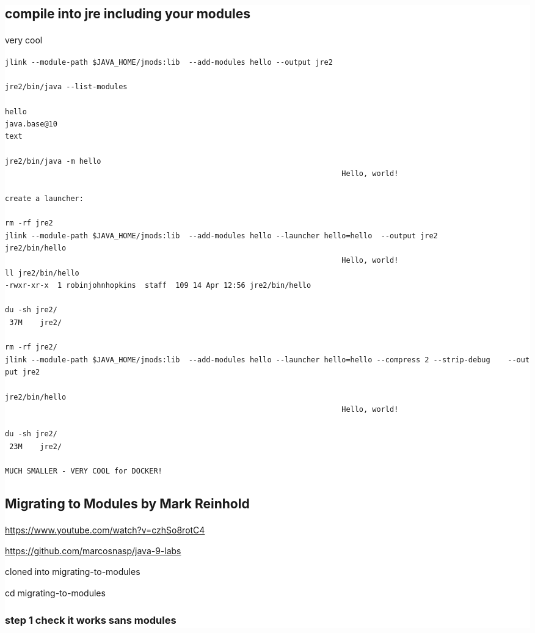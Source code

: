 ## compile into jre including your modules

very cool

```
jlink --module-path $JAVA_HOME/jmods:lib  --add-modules hello --output jre2

jre2/bin/java --list-modules

hello
java.base@10
text

jre2/bin/java -m hello
                                                                             Hello, world!

create a launcher:

rm -rf jre2
jlink --module-path $JAVA_HOME/jmods:lib  --add-modules hello --launcher hello=hello  --output jre2
jre2/bin/hello 
                                                                             Hello, world!
ll jre2/bin/hello 
-rwxr-xr-x  1 robinjohnhopkins  staff  109 14 Apr 12:56 jre2/bin/hello

du -sh jre2/
 37M	jre2/

rm -rf jre2/
jlink --module-path $JAVA_HOME/jmods:lib  --add-modules hello --launcher hello=hello --compress 2 --strip-debug    --output jre2

jre2/bin/hello 
                                                                             Hello, world!

du -sh jre2/
 23M	jre2/

MUCH SMALLER - VERY COOL for DOCKER!
```

## Migrating to Modules by Mark Reinhold
https://www.youtube.com/watch?v=czhSo8rotC4

https://github.com/marcosnasp/java-9-labs

cloned into migrating-to-modules

cd migrating-to-modules

### step 1 check it works sans modules
